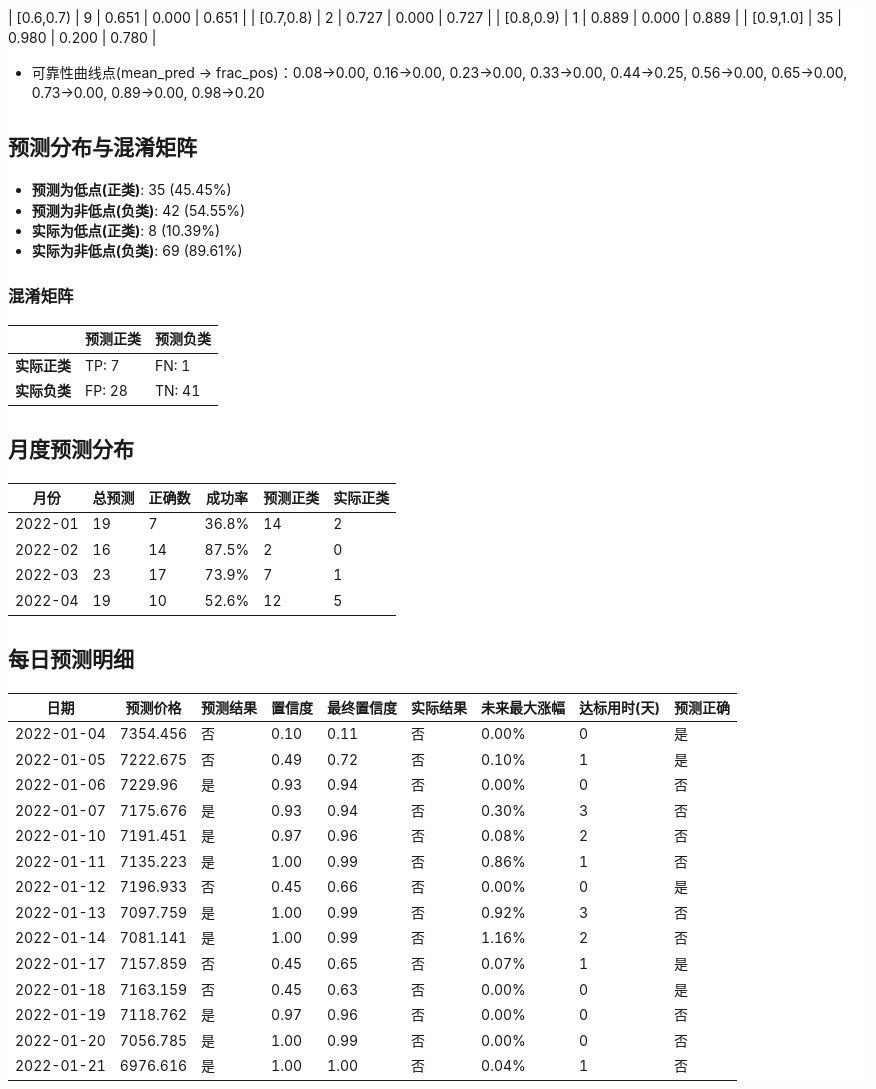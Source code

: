 | [0.6,0.7) | 9 | 0.651 | 0.000 | 0.651 |
| [0.7,0.8) | 2 | 0.727 | 0.000 | 0.727 |
| [0.8,0.9) | 1 | 0.889 | 0.000 | 0.889 |
| [0.9,1.0] | 35 | 0.980 | 0.200 | 0.780 |

- 可靠性曲线点(mean_pred → frac_pos)：0.08→0.00, 0.16→0.00, 0.23→0.00, 0.33→0.00, 0.44→0.25, 0.56→0.00, 0.65→0.00, 0.73→0.00, 0.89→0.00, 0.98→0.20

## 预测分布与混淆矩阵
- **预测为低点(正类)**: 35 (45.45%)
- **预测为非低点(负类)**: 42 (54.55%)
- **实际为低点(正类)**: 8 (10.39%)
- **实际为非低点(负类)**: 69 (89.61%)

### 混淆矩阵
|       | 预测正类 | 预测负类 |
|-------|---------|---------|
| **实际正类** | TP: 7 | FN: 1 |
| **实际负类** | FP: 28 | TN: 41 |

## 月度预测分布
| 月份 | 总预测 | 正确数 | 成功率 | 预测正类 | 实际正类 |
|------|--------|--------|--------|----------|----------|
| 2022-01 | 19 | 7 | 36.8% | 14 | 2 |
| 2022-02 | 16 | 14 | 87.5% | 2 | 0 |
| 2022-03 | 23 | 17 | 73.9% | 7 | 1 |
| 2022-04 | 19 | 10 | 52.6% | 12 | 5 |

## 每日预测明细
| 日期 | 预测价格 | 预测结果 | 置信度 | 最终置信度 | 实际结果 | 未来最大涨幅 | 达标用时(天) | 预测正确 |
|------|----------|----------|--------|------------|----------|-------------|-------------|----------|
| 2022-01-04 | 7354.456 | 否 | 0.10 | 0.11 | 否 | 0.00% | 0 | 是 |
| 2022-01-05 | 7222.675 | 否 | 0.49 | 0.72 | 否 | 0.10% | 1 | 是 |
| 2022-01-06 | 7229.96 | 是 | 0.93 | 0.94 | 否 | 0.00% | 0 | 否 |
| 2022-01-07 | 7175.676 | 是 | 0.93 | 0.94 | 否 | 0.30% | 3 | 否 |
| 2022-01-10 | 7191.451 | 是 | 0.97 | 0.96 | 否 | 0.08% | 2 | 否 |
| 2022-01-11 | 7135.223 | 是 | 1.00 | 0.99 | 否 | 0.86% | 1 | 否 |
| 2022-01-12 | 7196.933 | 否 | 0.45 | 0.66 | 否 | 0.00% | 0 | 是 |
| 2022-01-13 | 7097.759 | 是 | 1.00 | 0.99 | 否 | 0.92% | 3 | 否 |
| 2022-01-14 | 7081.141 | 是 | 1.00 | 0.99 | 否 | 1.16% | 2 | 否 |
| 2022-01-17 | 7157.859 | 否 | 0.45 | 0.65 | 否 | 0.07% | 1 | 是 |
| 2022-01-18 | 7163.159 | 否 | 0.45 | 0.63 | 否 | 0.00% | 0 | 是 |
| 2022-01-19 | 7118.762 | 是 | 0.97 | 0.96 | 否 | 0.00% | 0 | 否 |
| 2022-01-20 | 7056.785 | 是 | 1.00 | 0.99 | 否 | 0.00% | 0 | 否 |
| 2022-01-21 | 6976.616 | 是 | 1.00 | 1.00 | 否 | 0.04% | 1 | 否 |